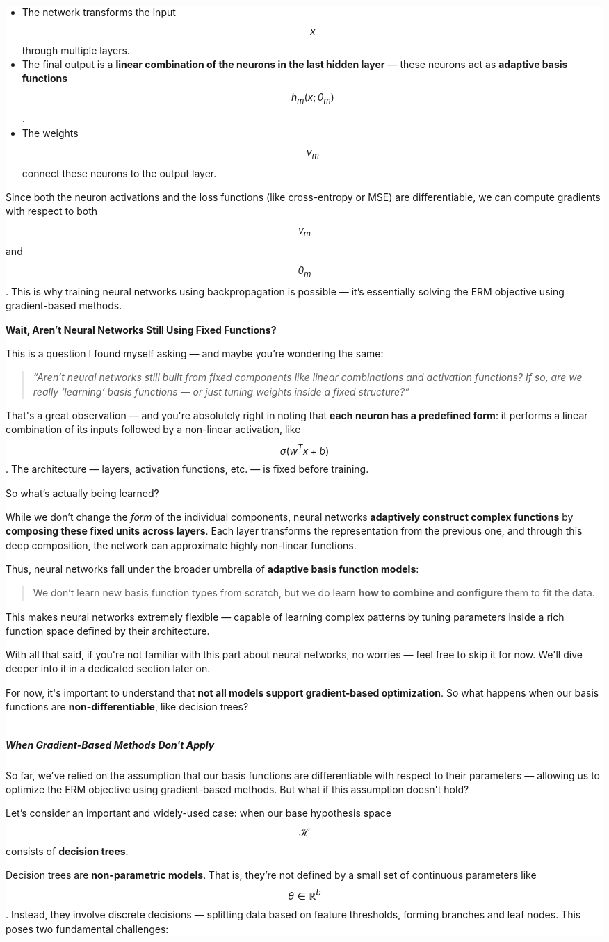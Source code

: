 - The network transforms the input $$x$$ through multiple layers.
- The final output is a **linear combination of the neurons in the last hidden layer** — these neurons act as **adaptive basis functions** $$h_m(x; \theta_m)$$.
- The weights $$v_m$$ connect these neurons to the output layer.

Since both the neuron activations and the loss functions (like cross-entropy or MSE) are differentiable, we can compute gradients with respect to both $$v_m$$ and $$\theta_m$$. This is why training neural networks using backpropagation is possible — it’s essentially solving the ERM objective using gradient-based methods.

**Wait, Aren’t Neural Networks Still Using Fixed Functions?**

This is a question I found myself asking — and maybe you’re wondering the same:

> *“Aren’t neural networks still built from fixed components like linear combinations and activation functions? If so, are we really ‘learning’ basis functions — or just tuning weights inside a fixed structure?”*

That's a great observation — and you're absolutely right in noting that **each neuron has a predefined form**: it performs a linear combination of its inputs followed by a non-linear activation, like $$\sigma(w^T x + b)$$. The architecture — layers, activation functions, etc. — is fixed before training.

So what’s actually being learned?

While we don’t change the *form* of the individual components, neural networks **adaptively construct complex functions** by **composing these fixed units across layers**. Each layer transforms the representation from the previous one, and through this deep composition, the network can approximate highly non-linear functions.

Thus, neural networks fall under the broader umbrella of **adaptive basis function models**:  
> We don’t learn new basis function types from scratch, but we do learn **how to combine and configure** them to fit the data.

This makes neural networks extremely flexible — capable of learning complex patterns by tuning parameters inside a rich function space defined by their architecture.


With all that said, if you're not familiar with this part about neural networks, no worries — feel free to skip it for now. We'll dive deeper into it in a dedicated section later on.

For now, it's important to understand that **not all models support gradient-based optimization**. So what happens when our basis functions are **non-differentiable**, like decision trees?

---

##### **When Gradient-Based Methods Don't Apply**

So far, we’ve relied on the assumption that our basis functions are differentiable with respect to their parameters — allowing us to optimize the ERM objective using gradient-based methods. But what if this assumption doesn't hold?

Let’s consider an important and widely-used case: when our base hypothesis space $$\mathcal{H}$$ consists of **decision trees**.

Decision trees are **non-parametric models**. That is, they’re not defined by a small set of continuous parameters like $$\theta \in \mathbb{R}^b$$. Instead, they involve discrete decisions — splitting data based on feature thresholds, forming branches and leaf nodes. This poses two fundamental challenges:
